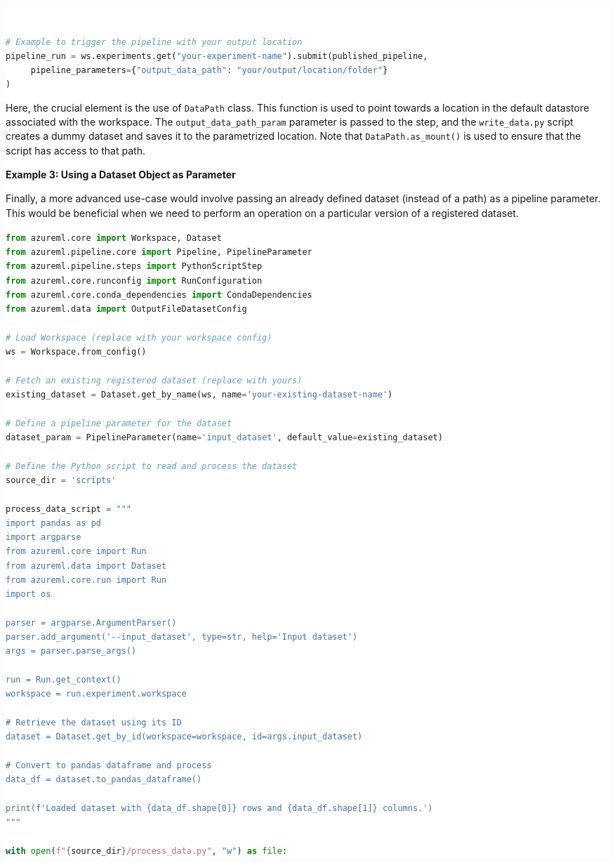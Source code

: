 ```python


# Example to trigger the pipeline with your output location
pipeline_run = ws.experiments.get("your-experiment-name").submit(published_pipeline,
     pipeline_parameters={"output_data_path": "your/output/location/folder"}
)
```

Here, the crucial element is the use of `DataPath` class. This function is used to point towards a location in the default datastore associated with the workspace. The `output_data_path_param` parameter is passed to the step, and the `write_data.py` script creates a dummy dataset and saves it to the parametrized location. Note that `DataPath.as_mount()` is used to ensure that the script has access to that path.

**Example 3: Using a Dataset Object as Parameter**

Finally, a more advanced use-case would involve passing an already defined dataset (instead of a path) as a pipeline parameter. This would be beneficial when we need to perform an operation on a particular version of a registered dataset.

```python
from azureml.core import Workspace, Dataset
from azureml.pipeline.core import Pipeline, PipelineParameter
from azureml.pipeline.steps import PythonScriptStep
from azureml.core.runconfig import RunConfiguration
from azureml.core.conda_dependencies import CondaDependencies
from azureml.data import OutputFileDatasetConfig

# Load Workspace (replace with your workspace config)
ws = Workspace.from_config()

# Fetch an existing registered dataset (replace with yours)
existing_dataset = Dataset.get_by_name(ws, name='your-existing-dataset-name')

# Define a pipeline parameter for the dataset
dataset_param = PipelineParameter(name='input_dataset', default_value=existing_dataset)

# Define the Python script to read and process the dataset
source_dir = 'scripts'

process_data_script = """
import pandas as pd
import argparse
from azureml.core import Run
from azureml.data import Dataset
from azureml.core.run import Run
import os

parser = argparse.ArgumentParser()
parser.add_argument('--input_dataset', type=str, help='Input dataset')
args = parser.parse_args()

run = Run.get_context()
workspace = run.experiment.workspace

# Retrieve the dataset using its ID
dataset = Dataset.get_by_id(workspace=workspace, id=args.input_dataset)

# Convert to pandas dataframe and process
data_df = dataset.to_pandas_dataframe()

print(f'Loaded dataset with {data_df.shape[0]} rows and {data_df.shape[1]} columns.')
"""

with open(f"{source_dir}/process_data.py", "w") as file:
```